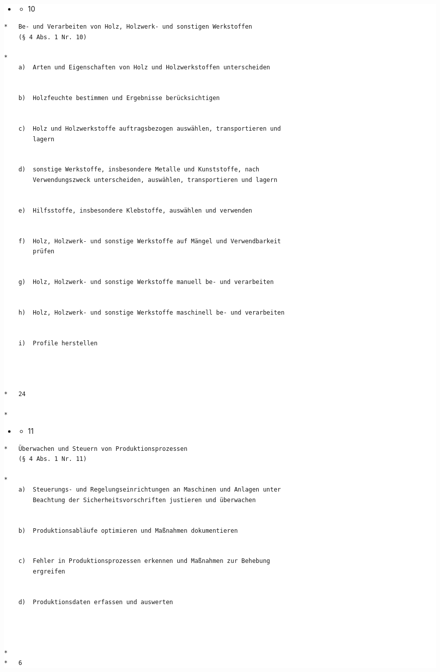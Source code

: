 *    *   10

    *   Be- und Verarbeiten von Holz, Holzwerk- und sonstigen Werkstoffen
        (§ 4 Abs. 1 Nr. 10)

    *
        a)  Arten und Eigenschaften von Holz und Holzwerkstoffen unterscheiden


        b)  Holzfeuchte bestimmen und Ergebnisse berücksichtigen


        c)  Holz und Holzwerkstoffe auftragsbezogen auswählen, transportieren und
            lagern


        d)  sonstige Werkstoffe, insbesondere Metalle und Kunststoffe, nach
            Verwendungszweck unterscheiden, auswählen, transportieren und lagern


        e)  Hilfsstoffe, insbesondere Klebstoffe, auswählen und verwenden


        f)  Holz, Holzwerk- und sonstige Werkstoffe auf Mängel und Verwendbarkeit
            prüfen


        g)  Holz, Holzwerk- und sonstige Werkstoffe manuell be- und verarbeiten


        h)  Holz, Holzwerk- und sonstige Werkstoffe maschinell be- und verarbeiten


        i)  Profile herstellen




    *   24

    *

*    *   11

    *   Überwachen und Steuern von Produktionsprozessen
        (§ 4 Abs. 1 Nr. 11)

    *
        a)  Steuerungs- und Regelungseinrichtungen an Maschinen und Anlagen unter
            Beachtung der Sicherheitsvorschriften justieren und überwachen


        b)  Produktionsabläufe optimieren und Maßnahmen dokumentieren


        c)  Fehler in Produktionsprozessen erkennen und Maßnahmen zur Behebung
            ergreifen


        d)  Produktionsdaten erfassen und auswerten




    *
    *   6

